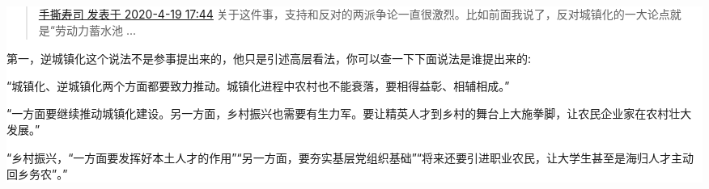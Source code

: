 

<blockquote><a href="httphttps://bbs.saraba1st.com/2b/forum.php?mod=redirect&amp;goto=findpost&amp;pid=47134852&amp;ptid=1924853" target="_blank">手撕寿司 发表于 2020-4-19 17:44</a>
关于这件事，支持和反对的两派争论一直很激烈。比如前面我说了，反对城镇化的一大论点就是“劳动力蓄水池 ...</blockquote>
第一，逆城镇化这个说法不是参事提出来的，他只是引述高层看法，你可以查一下下面说法是谁提出来的:

“城镇化、逆城镇化两个方面都要致力推动。城镇化进程中农村也不能衰落，要相得益彰、相辅相成。”

“一方面要继续推动城镇化建设。另一方面，乡村振兴也需要有生力军。要让精英人才到乡村的舞台上大施拳脚，让农民企业家在农村壮大发展。”

“乡村振兴，“一方面要发挥好本土人才的作用”“另一方面，要夯实基层党组织基础”“将来还要引进职业农民，让大学生甚至是海归人才主动回乡务农”。”

